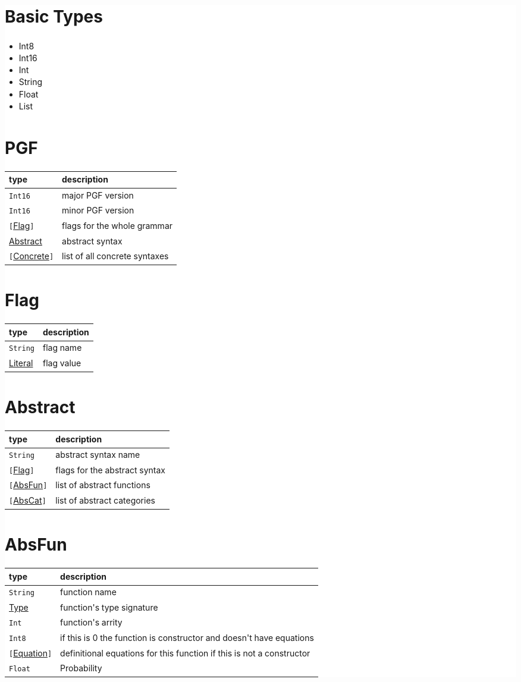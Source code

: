 # Basic Types #

  * Int8
  * Int16
  * Int
  * String
  * Float
  * List

# PGF #

| **type**       | **description**                 |
|:---------------|:--------------------------------|
| `Int16`        | major PGF version               |
| `Int16`        | minor PGF version               |
| `[`[Flag](#Flag.md)`]`     | flags for the whole grammar     |
| [Abstract](#Abstract.md)   | abstract syntax                 |
| `[`[Concrete](#Concrete.md)`]` | list of all concrete syntaxes   |

# Flag #

| **type**     | **description**                 |
|:-------------|:--------------------------------|
| `String`     | flag name                       |
| [Literal](#Literal.md)  | flag value                      |

# Abstract #

| **type**     | **description**                 |
|:-------------|:--------------------------------|
| `String`     | abstract syntax name            |
| `[`[Flag](#Flag.md)`]`   | flags for the abstract syntax   |
| `[`[AbsFun](#AbsFun.md)`]` | list of abstract functions      |
| `[`[AbsCat](#AbsCat.md)`]` | list of abstract categories     |

# AbsFun #

| **type**       | **description**                            |
|:---------------|:-------------------------------------------|
| `String`       | function name                              |
| [Type](#Type.md) | function's type signature                  |
| `Int`          | function's arrity                          |
| `Int8`         | if this is 0 the function is constructor and doesn't have equations |
| `[`[Equation](#Equation.md)`]` | definitional equations for this function if this is not a constructor |
| `Float`        | Probability                                |
